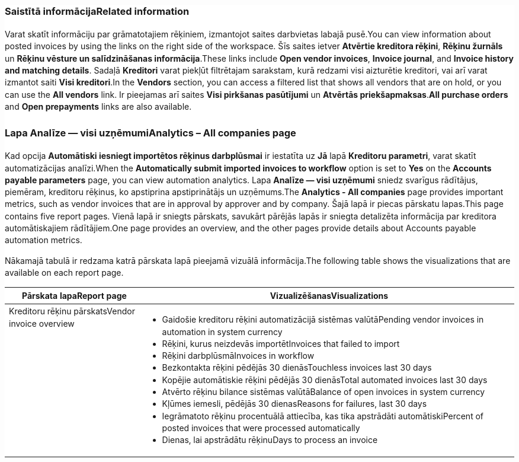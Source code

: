 ### <a name="related-information"></a><span data-ttu-id="bf3d5-169">Saistītā informācija</span><span class="sxs-lookup"><span data-stu-id="bf3d5-169">Related information</span></span>

<span data-ttu-id="bf3d5-170">Varat skatīt informāciju par grāmatotajiem rēķiniem, izmantojot saites darbvietas labajā pusē.</span><span class="sxs-lookup"><span data-stu-id="bf3d5-170">You can view information about posted invoices by using the links on the right side of the workspace.</span></span> <span data-ttu-id="bf3d5-171">Šīs saites ietver **Atvērtie kreditora rēķini**, **Rēķinu žurnāls** un **Rēķinu vēsture un salīdzināšanas informācija**.</span><span class="sxs-lookup"><span data-stu-id="bf3d5-171">These links include **Open vendor invoices**, **Invoice journal**, and **Invoice history and matching details**.</span></span> <span data-ttu-id="bf3d5-172">Sadaļā **Kreditori** varat piekļūt filtrētajam sarakstam, kurā redzami visi aizturētie kreditori, vai arī varat izmantot saiti **Visi kreditori**.</span><span class="sxs-lookup"><span data-stu-id="bf3d5-172">In the **Vendors** section, you can access a filtered list that shows all vendors that are on hold, or you can use the **All vendors** link.</span></span> <span data-ttu-id="bf3d5-173">Ir pieejamas arī saites **Visi pirkšanas pasūtījumi** un **Atvērtās priekšapmaksas**.</span><span class="sxs-lookup"><span data-stu-id="bf3d5-173">**All purchase orders** and **Open prepayments** links are also available.</span></span>

### <a name="analytics--all-companies-page"></a><span data-ttu-id="bf3d5-174">Lapa Analīze — visi uzņēmumi</span><span class="sxs-lookup"><span data-stu-id="bf3d5-174">Analytics – All companies page</span></span>

<span data-ttu-id="bf3d5-175">Kad opcija **Automātiski iesniegt importētos rēķinus darbplūsmai** ir iestatīta uz **Jā** lapā **Kreditoru parametri**, varat skatīt automatizācijas analīzi.</span><span class="sxs-lookup"><span data-stu-id="bf3d5-175">When the **Automatically submit imported invoices to workflow** option is set to **Yes** on the **Accounts payable parameters** page, you can view automation analytics.</span></span> <span data-ttu-id="bf3d5-176">Lapa **Analīze — visi uzņēmumi** sniedz svarīgus rādītājus, piemēram, kreditoru rēķinus, ko apstiprina apstiprinātājs un uzņēmums.</span><span class="sxs-lookup"><span data-stu-id="bf3d5-176">The **Analytics - All companies** page provides important metrics, such as vendor invoices that are in approval by approver and by company.</span></span> <span data-ttu-id="bf3d5-177">Šajā lapā ir piecas pārskatu lapas.</span><span class="sxs-lookup"><span data-stu-id="bf3d5-177">This page contains five report pages.</span></span> <span data-ttu-id="bf3d5-178">Vienā lapā ir sniegts pārskats, savukārt pārējās lapās ir sniegta detalizēta informācija par kreditora automātiskajiem rādītājiem.</span><span class="sxs-lookup"><span data-stu-id="bf3d5-178">One page provides an overview, and the other pages provide details about Accounts payable automation metrics.</span></span>

<span data-ttu-id="bf3d5-179">Nākamajā tabulā ir redzama katrā pārskata lapā pieejamā vizuālā informācija.</span><span class="sxs-lookup"><span data-stu-id="bf3d5-179">The following table shows the visualizations that are available on each report page.</span></span>

| <span data-ttu-id="bf3d5-180">Pārskata lapa</span><span class="sxs-lookup"><span data-stu-id="bf3d5-180">Report page</span></span>                    | <span data-ttu-id="bf3d5-181">Vizualizēšanas</span><span class="sxs-lookup"><span data-stu-id="bf3d5-181">Visualizations</span></span> |
|--------------------------------|----------------|
| <span data-ttu-id="bf3d5-182">Kreditoru rēķinu pārskats</span><span class="sxs-lookup"><span data-stu-id="bf3d5-182">Vendor invoice overview</span></span>        | <ul><li><span data-ttu-id="bf3d5-183">Gaidošie kreditoru rēķini automatizācijā sistēmas valūtā</span><span class="sxs-lookup"><span data-stu-id="bf3d5-183">Pending vendor invoices in automation in system currency</span></span></li><li><span data-ttu-id="bf3d5-184">Rēķini, kurus neizdevās importēt</span><span class="sxs-lookup"><span data-stu-id="bf3d5-184">Invoices that failed to import</span></span></li><li><span data-ttu-id="bf3d5-185">Rēķini darbplūsmā</span><span class="sxs-lookup"><span data-stu-id="bf3d5-185">Invoices in workflow</span></span></li><li><span data-ttu-id="bf3d5-186">Bezkontakta rēķini pēdējās 30 dienās</span><span class="sxs-lookup"><span data-stu-id="bf3d5-186">Touchless invoices last 30 days</span></span></li><li><span data-ttu-id="bf3d5-187">Kopējie automātiskie rēķini pēdējās 30 dienās</span><span class="sxs-lookup"><span data-stu-id="bf3d5-187">Total automated invoices last 30 days</span></span></li><li><span data-ttu-id="bf3d5-188">Atvērto rēķinu bilance sistēmas valūtā</span><span class="sxs-lookup"><span data-stu-id="bf3d5-188">Balance of open invoices in system currency</span></span></li><li><span data-ttu-id="bf3d5-189">Kļūmes iemesli, pēdējās 30 dienas</span><span class="sxs-lookup"><span data-stu-id="bf3d5-189">Reasons for failures, last 30 days</span></span></li><li><span data-ttu-id="bf3d5-190">Iegrāmatoto rēķinu procentuālā attiecība, kas tika apstrādāti automātiski</span><span class="sxs-lookup"><span data-stu-id="bf3d5-190">Percent of posted invoices that were processed automatically</span></span></li><li><span data-ttu-id="bf3d5-191">Dienas, lai apstrādātu rēķinu</span><span class="sxs-lookup"><span data-stu-id="bf3d5-191">Days to process an invoice</span></span></ul></li> |